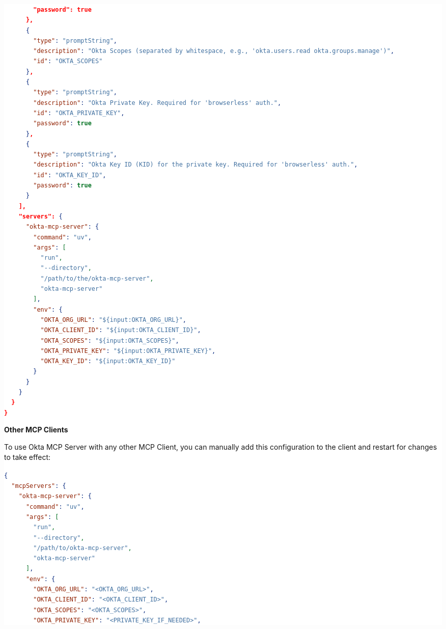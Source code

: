 ```json
        "password": true
      },
      {
        "type": "promptString",
        "description": "Okta Scopes (separated by whitespace, e.g., 'okta.users.read okta.groups.manage')",
        "id": "OKTA_SCOPES"
      },
      {
        "type": "promptString",
        "description": "Okta Private Key. Required for 'browserless' auth.",
        "id": "OKTA_PRIVATE_KEY",
        "password": true
      },
      {
        "type": "promptString",
        "description": "Okta Key ID (KID) for the private key. Required for 'browserless' auth.",
        "id": "OKTA_KEY_ID",
        "password": true
      }
    ],
    "servers": {
      "okta-mcp-server": {
        "command": "uv",
        "args": [
          "run",
          "--directory",
          "/path/to/the/okta-mcp-server",
          "okta-mcp-server"
        ],
        "env": {
          "OKTA_ORG_URL": "${input:OKTA_ORG_URL}",
          "OKTA_CLIENT_ID": "${input:OKTA_CLIENT_ID}",
          "OKTA_SCOPES": "${input:OKTA_SCOPES}",
          "OKTA_PRIVATE_KEY": "${input:OKTA_PRIVATE_KEY}",
          "OKTA_KEY_ID": "${input:OKTA_KEY_ID}"
        }
      }
    }
  }
}
```

**Other MCP Clients**

To use Okta MCP Server with any other MCP Client, you can manually add this configuration to the client and restart for changes to take effect:

```json
{
  "mcpServers": {
    "okta-mcp-server": {
      "command": "uv",
      "args": [
        "run",
        "--directory",
        "/path/to/okta-mcp-server",
        "okta-mcp-server"
      ],
      "env": {
        "OKTA_ORG_URL": "<OKTA_ORG_URL>",
        "OKTA_CLIENT_ID": "<OKTA_CLIENT_ID>",
        "OKTA_SCOPES": "<OKTA_SCOPES>",
        "OKTA_PRIVATE_KEY": "<PRIVATE_KEY_IF_NEEDED>",
```